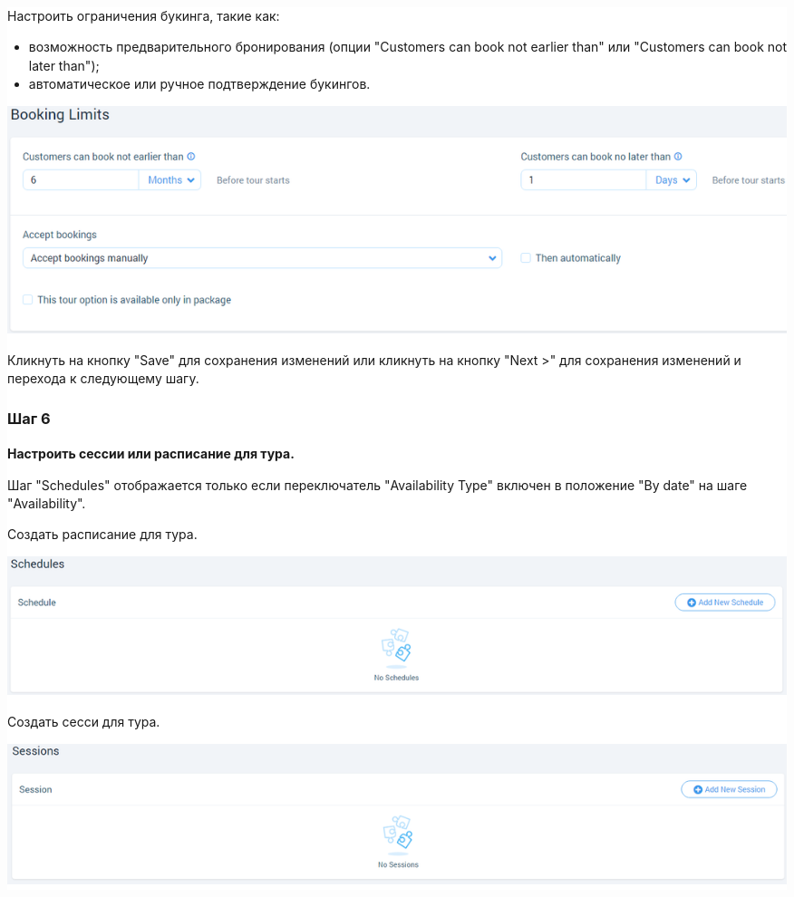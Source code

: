 Настроить ограничения букинга, такие как:
- возможность предварительного бронирования (опции "Customers can book not earlier than" или "Customers can book not later than");
- автоматическое или ручное подтверждение букингов.

![Creating_a_tour8](/assets/images/creating_a_tour8.png)

Кликнуть на кнопку "Save" для сохранения изменений или кликнуть на кнопку "Next >" для сохранения изменений и перехода к следующему шагу.

### **Шаг 6**

**Настроить сессии или расписание для тура.**

Шаг "Schedules" отображается только если переключатель "Availability Type" включен в положение "By date" на шаге "Availability".

Создать расписание для тура.

![Creating_a_tour9](/assets/images/creating_a_tour9.png)

Создать сесси для тура.

![Creating_a_tour24](/assets/images/creating_a_tour24.png)
